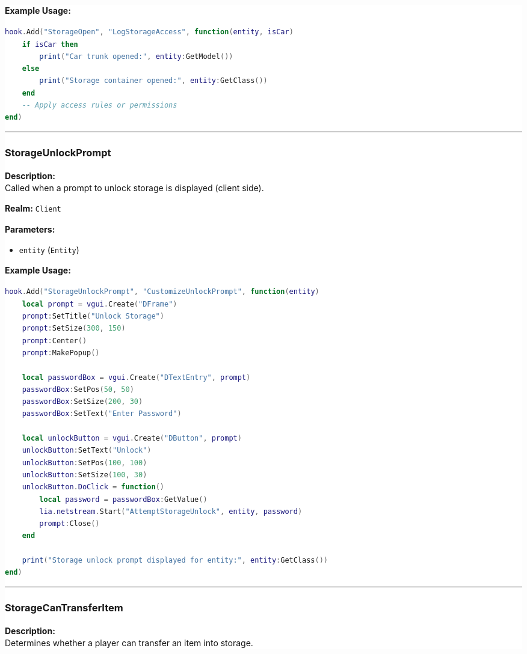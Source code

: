 **Example Usage:**
```lua
hook.Add("StorageOpen", "LogStorageAccess", function(entity, isCar)
    if isCar then
        print("Car trunk opened:", entity:GetModel())
    else
        print("Storage container opened:", entity:GetClass())
    end
    -- Apply access rules or permissions
end)
```
    
---
### **StorageUnlockPrompt**
**Description:**  
Called when a prompt to unlock storage is displayed (client side).
    
**Realm:** 
`Client`
    
**Parameters:**
- `entity` (`Entity`)
    
**Example Usage:**
```lua
hook.Add("StorageUnlockPrompt", "CustomizeUnlockPrompt", function(entity)
    local prompt = vgui.Create("DFrame")
    prompt:SetTitle("Unlock Storage")
    prompt:SetSize(300, 150)
    prompt:Center()
    prompt:MakePopup()

    local passwordBox = vgui.Create("DTextEntry", prompt)
    passwordBox:SetPos(50, 50)
    passwordBox:SetSize(200, 30)
    passwordBox:SetText("Enter Password")

    local unlockButton = vgui.Create("DButton", prompt)
    unlockButton:SetText("Unlock")
    unlockButton:SetPos(100, 100)
    unlockButton:SetSize(100, 30)
    unlockButton.DoClick = function()
        local password = passwordBox:GetValue()
        lia.netstream.Start("AttemptStorageUnlock", entity, password)
        prompt:Close()
    end

    print("Storage unlock prompt displayed for entity:", entity:GetClass())
end)
```
    
---
### **StorageCanTransferItem**
**Description:**  
Determines whether a player can transfer an item into storage.
    